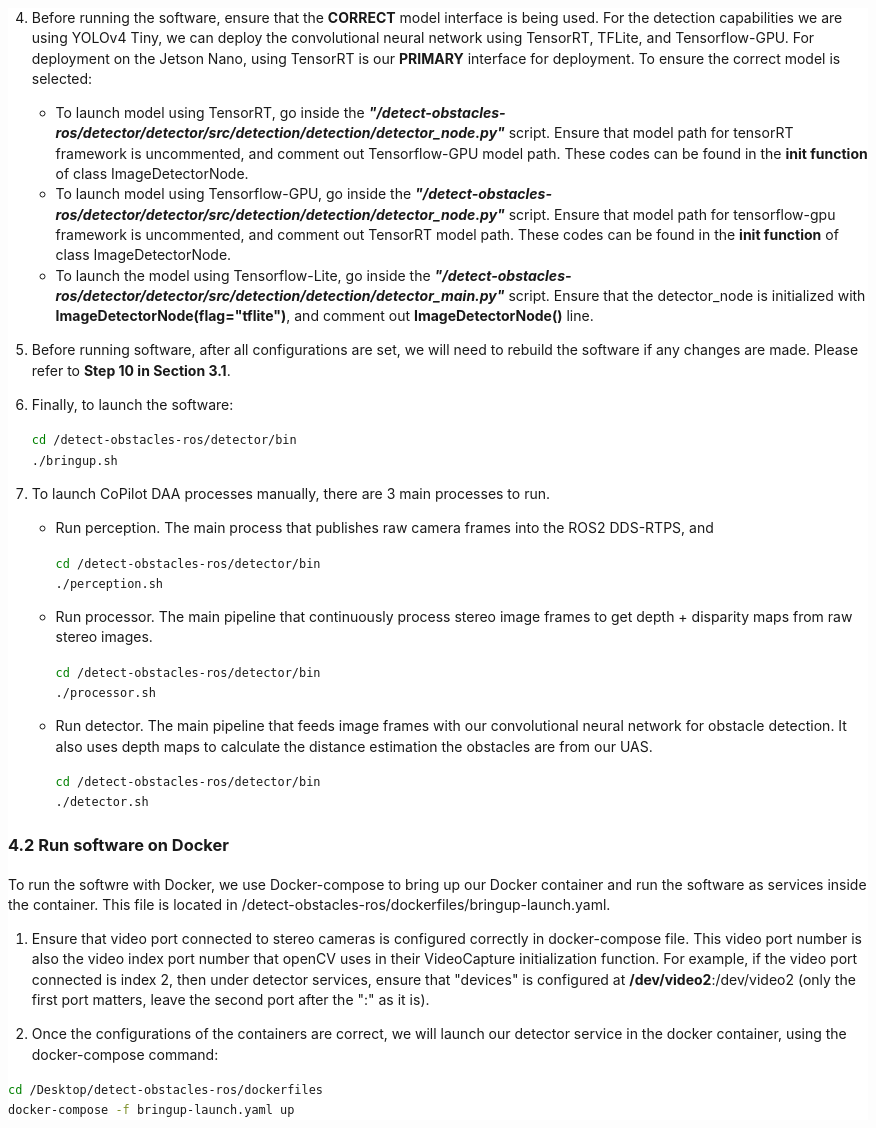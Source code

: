 4. Before running the software, ensure that the **CORRECT** model interface is being used. For the detection capabilities we are using YOLOv4 Tiny, we can deploy the convolutional neural network using TensorRT, TFLite, and Tensorflow-GPU. For deployment on the Jetson Nano, using TensorRT is our **PRIMARY** interface for deployment. To ensure the correct model is selected:
	* To launch model using TensorRT, go inside the ***"/detect-obstacles-ros/detector/detector/src/detection/detection/detector_node.py"*** script. Ensure that model path for tensorRT framework is uncommented, and comment out Tensorflow-GPU model path. These codes can be found in the **init function** of class ImageDetectorNode.
	* To launch model using Tensorflow-GPU, go inside the ***"/detect-obstacles-ros/detector/detector/src/detection/detection/detector_node.py"*** script. Ensure that model path for tensorflow-gpu framework is uncommented, and comment out TensorRT model path. These codes can be found in the **init function** of class ImageDetectorNode.
	* To launch the model using Tensorflow-Lite, go inside the ***"/detect-obstacles-ros/detector/detector/src/detection/detection/detector_main.py"*** script. Ensure that the detector_node is initialized with **ImageDetectorNode(flag="tflite")**, and comment out **ImageDetectorNode()** line.
		
5. Before running software, after all configurations are set, we will need to rebuild the software if any changes are made. Please refer to **Step 10 in Section 3.1**. 

6. Finally, to launch the software:
	``` bash
	cd /detect-obstacles-ros/detector/bin
	./bringup.sh
	```

7. To launch CoPilot DAA processes manually, there are 3 main processes to run.

	* Run perception. The main process that publishes raw camera frames into the ROS2 DDS-RTPS, and 
		``` bash
		cd /detect-obstacles-ros/detector/bin
		./perception.sh
		```

	* Run processor. The main pipeline that continuously process stereo image frames to get depth + disparity maps from raw stereo images. 
		``` bash
		cd /detect-obstacles-ros/detector/bin
		./processor.sh

	* Run detector. The main pipeline that feeds image frames with our convolutional neural network for obstacle detection. It also uses depth maps to calculate the distance estimation the obstacles are from our UAS.
		``` bash
		cd /detect-obstacles-ros/detector/bin
		./detector.sh

### 4.2 Run software on Docker

To run the softwre with Docker, we use Docker-compose to bring up our Docker container and run the software as services inside the container. This file is located in /detect-obstacles-ros/dockerfiles/bringup-launch.yaml.

1. Ensure that video port connected to stereo cameras is configured correctly in docker-compose file. This video port number is also the video index port number that openCV uses in their VideoCapture initialization function. For example, if the video port connected is index 2, then under detector services, ensure that "devices" is configured at **/dev/video2**:/dev/video2 (only the first port matters, leave the second port after the ":" as it is).

2. Once the configurations of the containers are correct, we will launch our detector service in the docker container, using the docker-compose command:
``` bash
cd /Desktop/detect-obstacles-ros/dockerfiles
docker-compose -f bringup-launch.yaml up
```